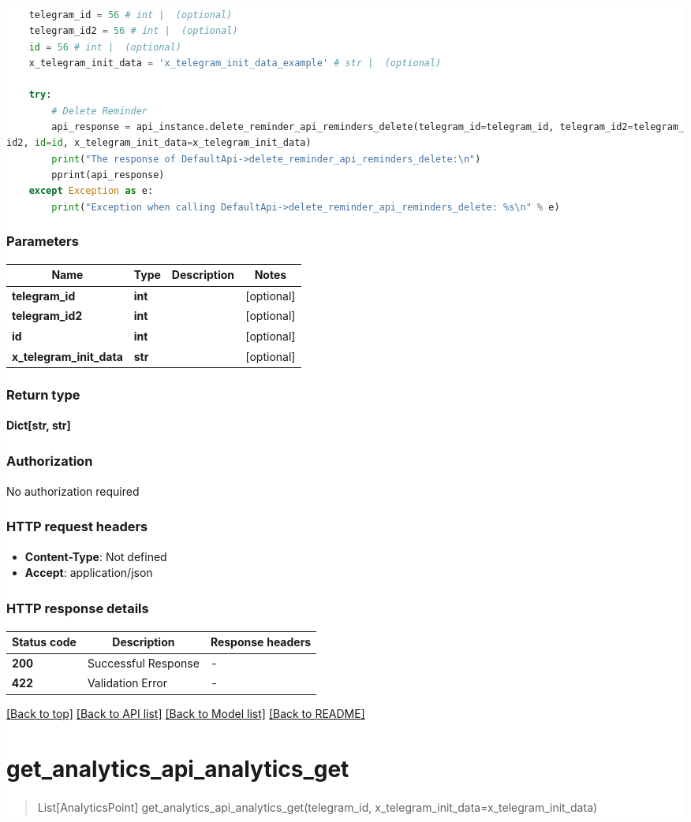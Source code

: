 ```python
    telegram_id = 56 # int |  (optional)
    telegram_id2 = 56 # int |  (optional)
    id = 56 # int |  (optional)
    x_telegram_init_data = 'x_telegram_init_data_example' # str |  (optional)

    try:
        # Delete Reminder
        api_response = api_instance.delete_reminder_api_reminders_delete(telegram_id=telegram_id, telegram_id2=telegram_id2, id=id, x_telegram_init_data=x_telegram_init_data)
        print("The response of DefaultApi->delete_reminder_api_reminders_delete:\n")
        pprint(api_response)
    except Exception as e:
        print("Exception when calling DefaultApi->delete_reminder_api_reminders_delete: %s\n" % e)
```



### Parameters


Name | Type | Description  | Notes
------------- | ------------- | ------------- | -------------
 **telegram_id** | **int**|  | [optional] 
 **telegram_id2** | **int**|  | [optional] 
 **id** | **int**|  | [optional] 
 **x_telegram_init_data** | **str**|  | [optional] 

### Return type

**Dict[str, str]**

### Authorization

No authorization required

### HTTP request headers

 - **Content-Type**: Not defined
 - **Accept**: application/json

### HTTP response details

| Status code | Description | Response headers |
|-------------|-------------|------------------|
**200** | Successful Response |  -  |
**422** | Validation Error |  -  |

[[Back to top]](#) [[Back to API list]](../README.md#documentation-for-api-endpoints) [[Back to Model list]](../README.md#documentation-for-models) [[Back to README]](../README.md)

# **get_analytics_api_analytics_get**
> List[AnalyticsPoint] get_analytics_api_analytics_get(telegram_id, x_telegram_init_data=x_telegram_init_data)
